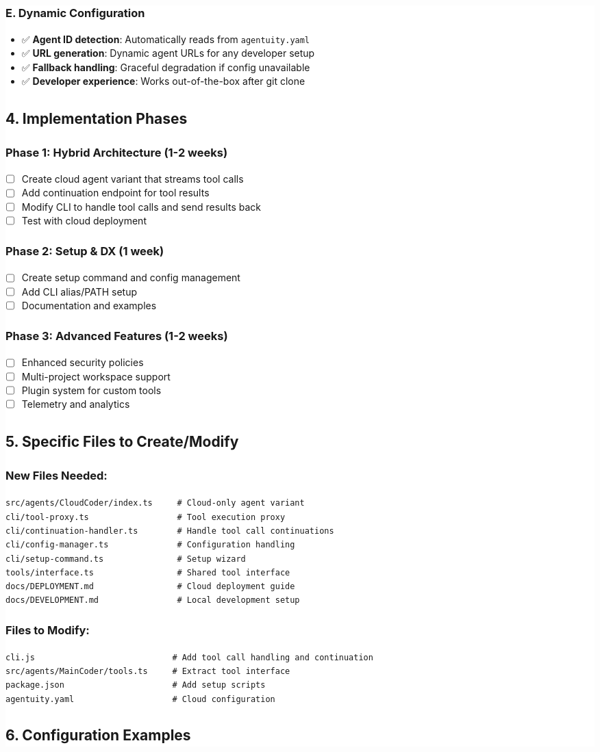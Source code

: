 ### E. Dynamic Configuration
- ✅ **Agent ID detection**: Automatically reads from `agentuity.yaml`
- ✅ **URL generation**: Dynamic agent URLs for any developer setup
- ✅ **Fallback handling**: Graceful degradation if config unavailable
- ✅ **Developer experience**: Works out-of-the-box after git clone

## 4. Implementation Phases

### Phase 1: Hybrid Architecture (1-2 weeks)
- [ ] Create cloud agent variant that streams tool calls
- [ ] Add continuation endpoint for tool results
- [ ] Modify CLI to handle tool calls and send results back
- [ ] Test with cloud deployment

### Phase 2: Setup & DX (1 week)  
- [ ] Create setup command and config management
- [ ] Add CLI alias/PATH setup
- [ ] Documentation and examples

### Phase 3: Advanced Features (1-2 weeks)
- [ ] Enhanced security policies
- [ ] Multi-project workspace support
- [ ] Plugin system for custom tools
- [ ] Telemetry and analytics

## 5. Specific Files to Create/Modify

### New Files Needed:
```
src/agents/CloudCoder/index.ts     # Cloud-only agent variant
cli/tool-proxy.ts                  # Tool execution proxy
cli/continuation-handler.ts        # Handle tool call continuations
cli/config-manager.ts              # Configuration handling  
cli/setup-command.ts               # Setup wizard
tools/interface.ts                 # Shared tool interface
docs/DEPLOYMENT.md                 # Cloud deployment guide
docs/DEVELOPMENT.md                # Local development setup
```

### Files to Modify:
```
cli.js                            # Add tool call handling and continuation
src/agents/MainCoder/tools.ts     # Extract tool interface
package.json                      # Add setup scripts
agentuity.yaml                    # Cloud configuration
```

## 6. Configuration Examples
